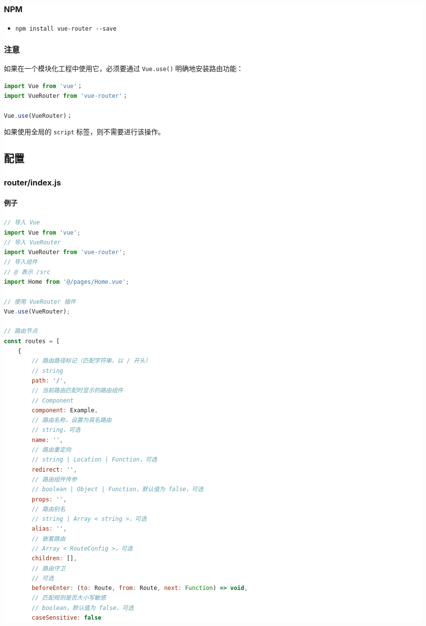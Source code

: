### NPM

- `npm install vue-router --save`

### 注意

如果在一个模块化工程中使用它，必须要通过 `Vue.use()` 明确地安装路由功能：

```javascript
import Vue from 'vue'；
import VueRouter from 'vue-router'；

Vue.use(VueRouter)；
```

如果使用全局的 `script` 标签，则不需要进行该操作。

## 配置

### router/index.js

#### 例子

```javascript
// 导入 Vue
import Vue from 'vue';
// 导入 VueRouter
import VueRouter from 'vue-router';
// 导入组件
// @ 表示 /src
import Home from '@/pages/Home.vue';

// 使用 VueRouter 插件
Vue.use(VueRouter);

// 路由节点
const routes = [
    {
        // 路由路径标记（匹配字符串，以 / 开头）
        // string
        path: '/',
        // 当前路由匹配时显示的路由组件
        // Component
        component: Example,
        // 路由名称，设置为具名路由
        // string，可选
        name: '',
        // 路由重定向
        // string | Location | Function，可选
        redirect: '',
        // 路由组件传参
        // boolean | Object | Function，默认值为 false，可选
        props: '',
        // 路由别名
        // string | Array < string >，可选
        alias: '',
        // 嵌套路由
        // Array < RouteConfig >，可选
        children: [],
        // 路由守卫
        // 可选
        beforeEnter: (to: Route, from: Route, next: Function) => void,
        // 匹配规则是否大小写敏感
        // boolean，默认值为 false，可选
        caseSensitive: false
```